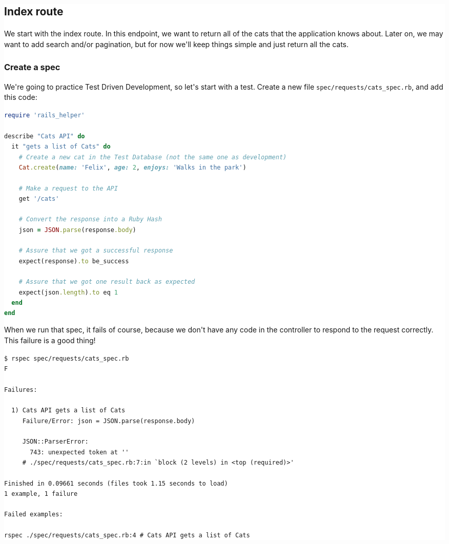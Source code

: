 
## Index route
We start with the index route.  In this endpoint, we want to return all of the cats that the application knows about.  Later on, we may want to add search and/or pagination, but for now we'll keep things simple and just return all the cats.

### Create a spec
We're going to practice Test Driven Development, so let's start with a test.  Create a new file ```spec/requests/cats_spec.rb```, and add this code:

```ruby
require 'rails_helper'

describe "Cats API" do
  it "gets a list of Cats" do
    # Create a new cat in the Test Database (not the same one as development)
    Cat.create(name: 'Felix', age: 2, enjoys: 'Walks in the park')

    # Make a request to the API
    get '/cats'

    # Convert the response into a Ruby Hash
    json = JSON.parse(response.body)

    # Assure that we got a successful response
    expect(response).to be_success

    # Assure that we got one result back as expected
    expect(json.length).to eq 1
  end
end
```

When we run that spec, it fails of course, because we don't have any code in the controller to respond to the request correctly.  This failure is a good thing!

```
$ rspec spec/requests/cats_spec.rb
F

Failures:

  1) Cats API gets a list of Cats
     Failure/Error: json = JSON.parse(response.body)

     JSON::ParserError:
       743: unexpected token at ''
     # ./spec/requests/cats_spec.rb:7:in `block (2 levels) in <top (required)>'

Finished in 0.09661 seconds (files took 1.15 seconds to load)
1 example, 1 failure

Failed examples:

rspec ./spec/requests/cats_spec.rb:4 # Cats API gets a list of Cats
```
